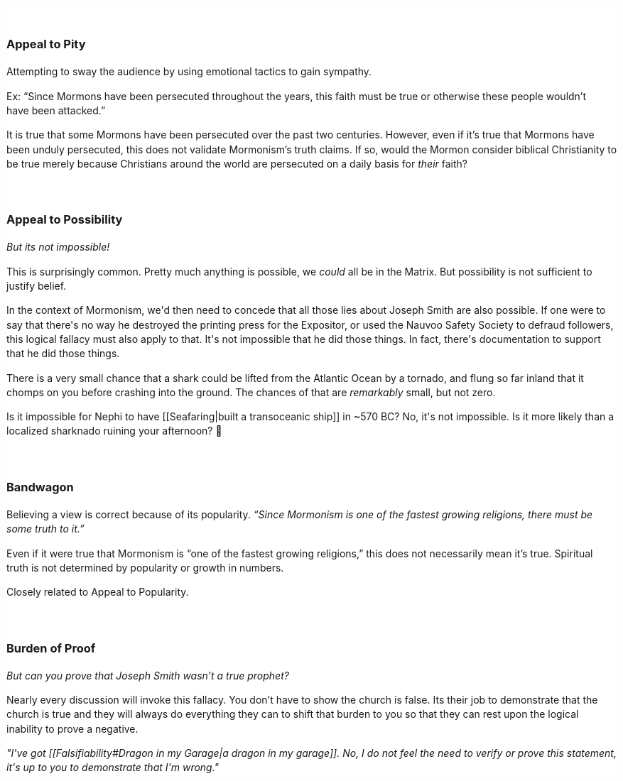 &nbsp;

### Appeal to Pity
Attempting to sway the audience by using emotional tactics to gain sympathy. 

Ex: “Since Mormons have been persecuted throughout the years, this faith must be true or otherwise these people wouldn’t have been attacked.”

It is true that some Mormons have been persecuted over the past two centuries. However, even if it’s true that Mormons have been unduly persecuted, this does not validate Mormonism’s truth claims. If so, would the Mormon consider biblical Christianity to be true merely because Christians around the world are persecuted on a daily basis for _their_ faith?

&nbsp;

### Appeal to Possibility
_But its not impossible!_

This is surprisingly common. Pretty much anything is possible, we _could_ all be in the Matrix. But possibility is not sufficient to justify belief.

In the context of Mormonism, we'd then need to concede that all those lies about Joseph Smith are also possible. If one were to say that there's no way he destroyed the printing press for the Expositor, or used the Nauvoo Safety Society to defraud followers, this logical fallacy must also apply to that. It's not impossible that he did those things. In fact, there's documentation to support that he did those things.

There is a very small chance that a shark could be lifted from the Atlantic Ocean by a tornado, and flung so far inland that it chomps on you before crashing into the ground. The chances of that are *remarkably* small, but not zero.

Is it impossible for Nephi to have [[Seafaring|built a transoceanic ship]] in ~570 BC? No, it's not impossible. Is it more likely than a localized sharknado ruining your afternoon? 🤷

&nbsp;

### Bandwagon
Believing a view is correct because of its popularity. 
*“Since Mormonism is one of the fastest growing religions, there must be some truth to it.”*

Even if it were true that Mormonism is “one of the fastest growing religions,” this does not necessarily mean it’s true. Spiritual truth is not determined by popularity or growth in numbers.

Closely related to Appeal to Popularity.

&nbsp;

### Burden of Proof
_But can you prove that Joseph Smith wasn’t a true prophet?_

Nearly every discussion will invoke this fallacy. You don’t have to show the church is false. Its their job to demonstrate that the church is true and they will always do everything they can to shift that burden to you so that they can rest upon the logical inability to prove a negative.

*"I've got [[Falsifiability#Dragon in my Garage|a dragon in my garage]]. No, I do not feel the need to verify or prove this statement, it's up to you to demonstrate that I'm wrong."*

